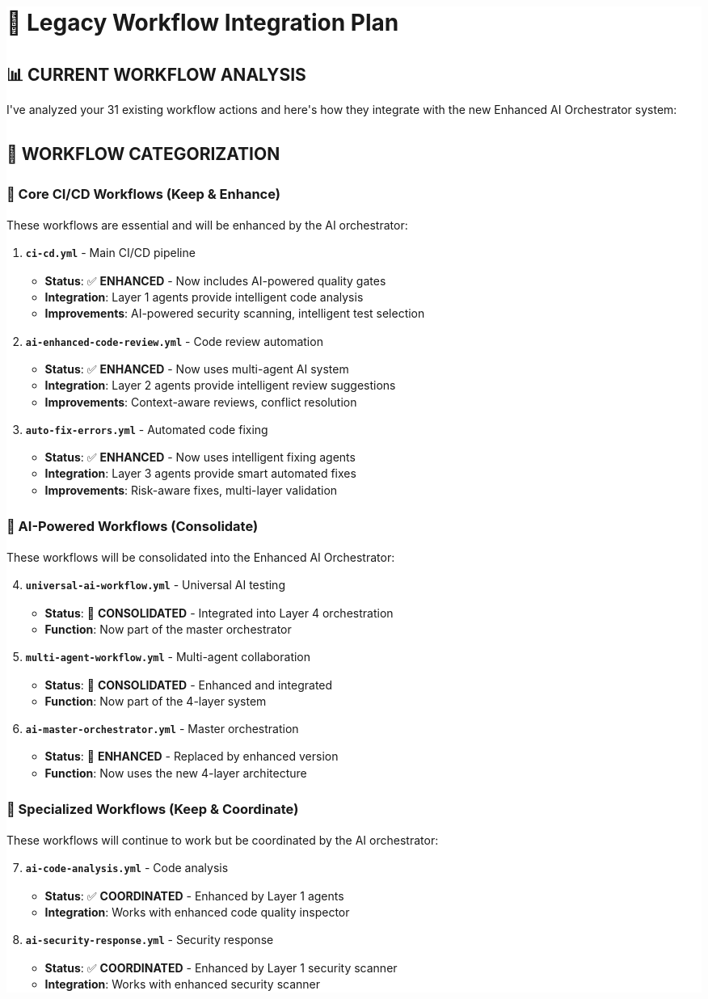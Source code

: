 # 🔄 Legacy Workflow Integration Plan

## 📊 **CURRENT WORKFLOW ANALYSIS**

I've analyzed your 31 existing workflow actions and here's how they integrate with the new Enhanced AI Orchestrator system:

## 🎯 **WORKFLOW CATEGORIZATION**

### **🔄 Core CI/CD Workflows (Keep & Enhance)**
These workflows are essential and will be enhanced by the AI orchestrator:

1. **`ci-cd.yml`** - Main CI/CD pipeline
   - **Status**: ✅ **ENHANCED** - Now includes AI-powered quality gates
   - **Integration**: Layer 1 agents provide intelligent code analysis
   - **Improvements**: AI-powered security scanning, intelligent test selection

2. **`ai-enhanced-code-review.yml`** - Code review automation
   - **Status**: ✅ **ENHANCED** - Now uses multi-agent AI system
   - **Integration**: Layer 2 agents provide intelligent review suggestions
   - **Improvements**: Context-aware reviews, conflict resolution

3. **`auto-fix-errors.yml`** - Automated code fixing
   - **Status**: ✅ **ENHANCED** - Now uses intelligent fixing agents
   - **Integration**: Layer 3 agents provide smart automated fixes
   - **Improvements**: Risk-aware fixes, multi-layer validation

### **🤖 AI-Powered Workflows (Consolidate)**
These workflows will be consolidated into the Enhanced AI Orchestrator:

4. **`universal-ai-workflow.yml`** - Universal AI testing
   - **Status**: 🔄 **CONSOLIDATED** - Integrated into Layer 4 orchestration
   - **Function**: Now part of the master orchestrator

5. **`multi-agent-workflow.yml`** - Multi-agent collaboration
   - **Status**: 🔄 **CONSOLIDATED** - Enhanced and integrated
   - **Function**: Now part of the 4-layer system

6. **`ai-master-orchestrator.yml`** - Master orchestration
   - **Status**: 🔄 **ENHANCED** - Replaced by enhanced version
   - **Function**: Now uses the new 4-layer architecture

### **🔧 Specialized Workflows (Keep & Coordinate)**
These workflows will continue to work but be coordinated by the AI orchestrator:

7. **`ai-code-analysis.yml`** - Code analysis
   - **Status**: ✅ **COORDINATED** - Enhanced by Layer 1 agents
   - **Integration**: Works with enhanced code quality inspector

8. **`ai-security-response.yml`** - Security response
   - **Status**: ✅ **COORDINATED** - Enhanced by Layer 1 security scanner
   - **Integration**: Works with enhanced security scanner
